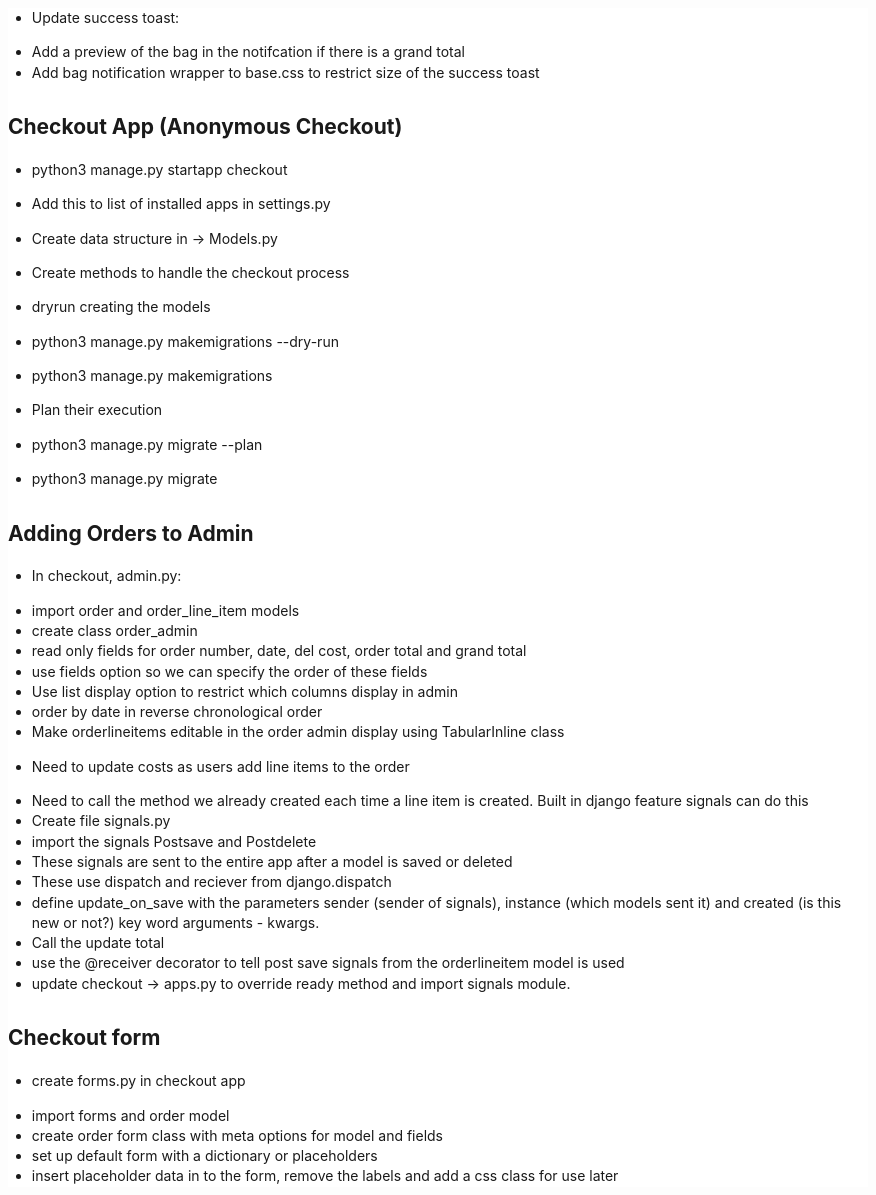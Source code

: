 * Update success toast:
- Add a preview of the bag in the notifcation if there is a grand total
- Add bag notification wrapper to base.css to restrict size of the success toast

## Checkout App (Anonymous Checkout)

* python3 manage.py startapp checkout

* Add this to list of installed apps in settings.py

* Create data structure in -> Models.py

* Create methods to handle the checkout process

* dryrun creating the models

* python3 manage.py makemigrations --dry-run

* python3 manage.py makemigrations

* Plan their execution

* python3 manage.py migrate --plan

* python3 manage.py migrate


## Adding Orders to Admin

* In checkout, admin.py:
- import order and order_line_item models
- create class order_admin
- read only fields for order number, date, del cost, order total and grand total
- use fields option so we can specify the order of these fields
- Use list display option to restrict which columns display in admin
- order by date in reverse chronological order
- Make orderlineitems editable in the order admin display using TabularInline class

* Need to update costs as users add line items to the order
- Need to call the method we already created each time a line item is created. Built in django feature signals can do this
- Create file signals.py
- import the signals Postsave and Postdelete
- These signals are sent to the entire app after a model is saved or deleted
- These use dispatch and reciever from django.dispatch
- define update_on_save with the parameters sender (sender of signals), instance (which models sent it) and created (is this new or not?) key word arguments - kwargs.
- Call the update total
- use the @receiver decorator to tell post save signals from the orderlineitem model is used
- update checkout -> apps.py to override ready method and import signals module.

## Checkout form

* create forms.py in checkout app
- import forms and order model
- create order form class with meta options for model and fields
- set up default form with a dictionary or placeholders
- insert placeholder data in to the form, remove the labels and add a css class for use later
